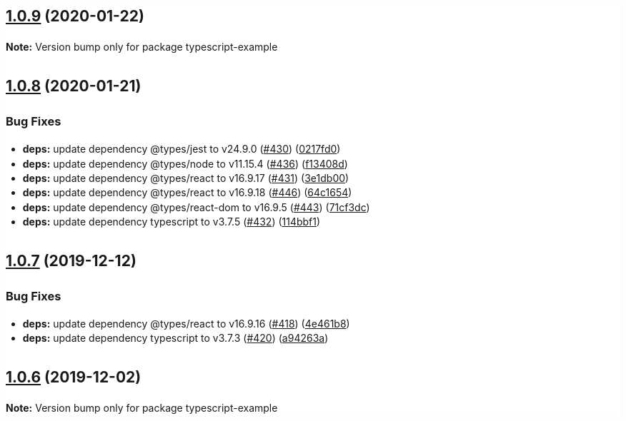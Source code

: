 ## [1.0.9](https://github.com/nearform/graphql-hooks/compare/typescript-example@1.0.8...typescript-example@1.0.9) (2020-01-22)

**Note:** Version bump only for package typescript-example

## [1.0.8](https://github.com/nearform/graphql-hooks/compare/typescript-example@1.0.7...typescript-example@1.0.8) (2020-01-21)

### Bug Fixes

- **deps:** update dependency @types/jest to v24.9.0 ([#430](https://github.com/nearform/graphql-hooks/issues/430)) ([0217fd0](https://github.com/nearform/graphql-hooks/commit/0217fd0603f776e6be126a5a5b6318c9eb232c4f))
- **deps:** update dependency @types/node to v11.15.4 ([#436](https://github.com/nearform/graphql-hooks/issues/436)) ([f13408d](https://github.com/nearform/graphql-hooks/commit/f13408db57a11a5f6cf13bdc55023cbf27646410))
- **deps:** update dependency @types/react to v16.9.17 ([#431](https://github.com/nearform/graphql-hooks/issues/431)) ([3e1db00](https://github.com/nearform/graphql-hooks/commit/3e1db0062b5d6e0b29899bc4606822fe2525f604))
- **deps:** update dependency @types/react to v16.9.18 ([#446](https://github.com/nearform/graphql-hooks/issues/446)) ([64c1654](https://github.com/nearform/graphql-hooks/commit/64c165453974eb979dde73516f91d4e98b64837f))
- **deps:** update dependency @types/react-dom to v16.9.5 ([#443](https://github.com/nearform/graphql-hooks/issues/443)) ([71cf3dc](https://github.com/nearform/graphql-hooks/commit/71cf3dc8a899db117b59e4d637bc5dfd380bebfb))
- **deps:** update dependency typescript to v3.7.5 ([#432](https://github.com/nearform/graphql-hooks/issues/432)) ([114bbf1](https://github.com/nearform/graphql-hooks/commit/114bbf1350251ff43c9522d12d8f76efa1ee4962))

## [1.0.7](https://github.com/nearform/graphql-hooks/compare/typescript-example@1.0.6...typescript-example@1.0.7) (2019-12-12)

### Bug Fixes

- **deps:** update dependency @types/react to v16.9.16 ([#418](https://github.com/nearform/graphql-hooks/issues/418)) ([4e461b8](https://github.com/nearform/graphql-hooks/commit/4e461b82c5cdfd3c3199dd51f8b937ce6607667e))
- **deps:** update dependency typescript to v3.7.3 ([#420](https://github.com/nearform/graphql-hooks/issues/420)) ([a94263a](https://github.com/nearform/graphql-hooks/commit/a94263a12b04d6f6d7d4f92e6e316fd8d103c5b9))

## [1.0.6](https://github.com/nearform/graphql-hooks/compare/typescript-example@1.0.5...typescript-example@1.0.6) (2019-12-02)

**Note:** Version bump only for package typescript-example
